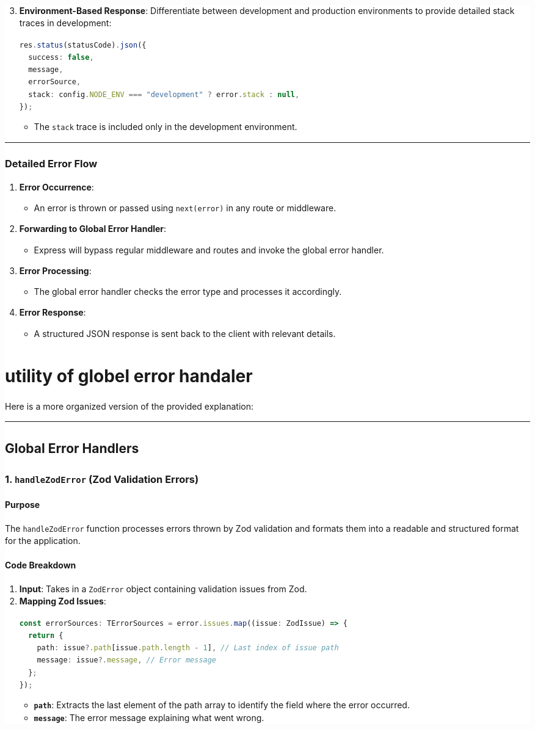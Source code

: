 3. **Environment-Based Response**:
  Differentiate between development and production environments to provide detailed stack traces in development:
   ```typescript
   res.status(statusCode).json({
     success: false,
     message,
     errorSource,
     stack: config.NODE_ENV === "development" ? error.stack : null,
   });
   ```
   - The `stack` trace is included only in the development environment.

---

### **Detailed Error Flow**

1. **Error Occurrence**:
   - An error is thrown or passed using `next(error)` in any route or middleware.

2. **Forwarding to Global Error Handler**:
   - Express will bypass regular middleware and routes and invoke the global error handler.

3. **Error Processing**:
   - The global error handler checks the error type and processes it accordingly.

4. **Error Response**:
   - A structured JSON response is sent back to the client with relevant details.
  
# utility of globel error handaler
Here is a more organized version of the provided explanation:

---

## Global Error Handlers

### 1. `handleZodError` (Zod Validation Errors)
#### **Purpose**
The `handleZodError` function processes errors thrown by Zod validation and formats them into a readable and structured format for the application.

#### **Code Breakdown**

1. **Input**: Takes in a `ZodError` object containing validation issues from Zod.
2. **Mapping Zod Issues**: 
   ```ts
   const errorSources: TErrorSources = error.issues.map((issue: ZodIssue) => {
     return {
       path: issue?.path[issue.path.length - 1], // Last index of issue path
       message: issue?.message, // Error message
     };
   });
   ```
   - **`path`**: Extracts the last element of the path array to identify the field where the error occurred.
   - **`message`**: The error message explaining what went wrong.
